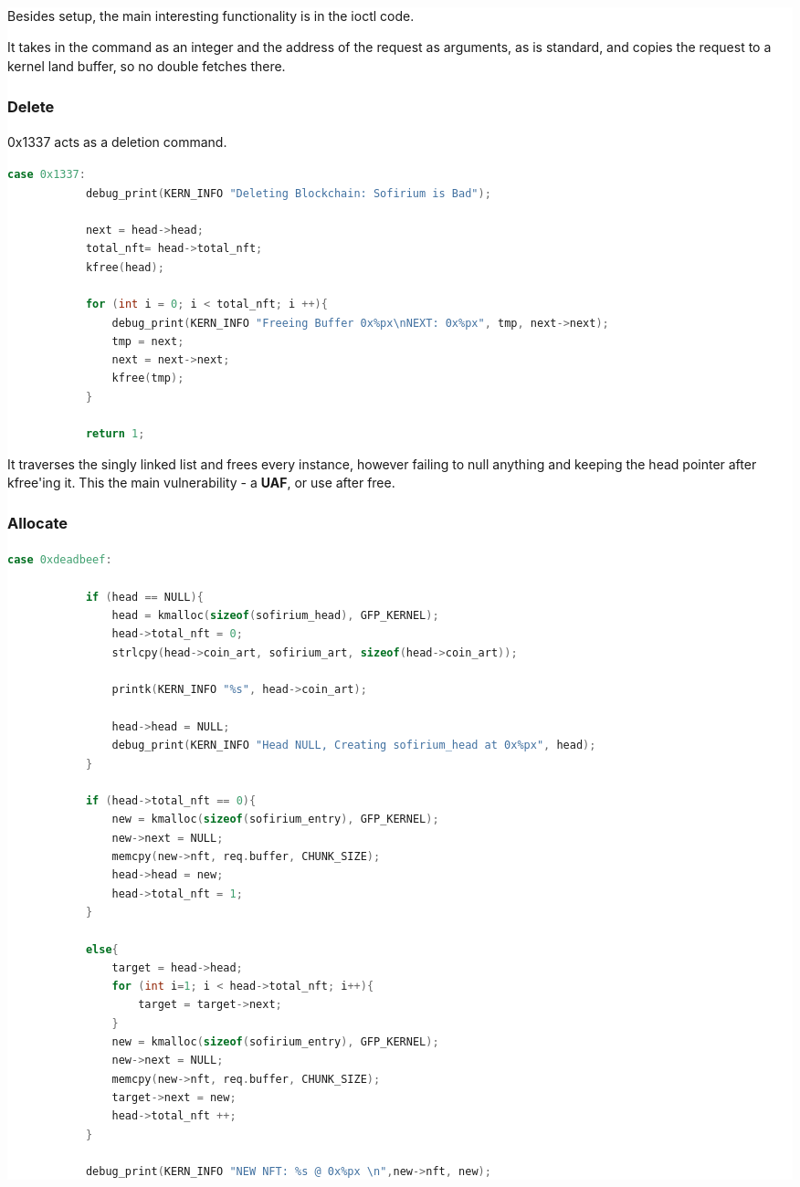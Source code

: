 Besides setup, the main interesting functionality is in the ioctl code.

It takes in the command as an integer and the address of the request as arguments, as is standard, and copies the request to a kernel land buffer, so no double fetches there.

### Delete
0x1337 acts as a deletion command.
```c
case 0x1337:
            debug_print(KERN_INFO "Deleting Blockchain: Sofirium is Bad");

            next = head->head;
            total_nft= head->total_nft;
            kfree(head);

            for (int i = 0; i < total_nft; i ++){
                debug_print(KERN_INFO "Freeing Buffer 0x%px\nNEXT: 0x%px", tmp, next->next);
                tmp = next;
                next = next->next;
                kfree(tmp);
            }

            return 1;
```
It traverses the singly linked list and frees every instance, however failing to null anything and keeping the head pointer after kfree'ing it. This the main vulnerability - a **UAF**, or use after free.

### Allocate
```c
case 0xdeadbeef:

            if (head == NULL){
                head = kmalloc(sizeof(sofirium_head), GFP_KERNEL);
                head->total_nft = 0;
                strlcpy(head->coin_art, sofirium_art, sizeof(head->coin_art));

                printk(KERN_INFO "%s", head->coin_art);

                head->head = NULL;
                debug_print(KERN_INFO "Head NULL, Creating sofirium_head at 0x%px", head);
            }

            if (head->total_nft == 0){
                new = kmalloc(sizeof(sofirium_entry), GFP_KERNEL);
                new->next = NULL;
                memcpy(new->nft, req.buffer, CHUNK_SIZE);
                head->head = new;
                head->total_nft = 1; 
            }

            else{
                target = head->head;
                for (int i=1; i < head->total_nft; i++){
                    target = target->next;
                }
                new = kmalloc(sizeof(sofirium_entry), GFP_KERNEL);
                new->next = NULL;
                memcpy(new->nft, req.buffer, CHUNK_SIZE);
                target->next = new;
                head->total_nft ++;
            }

            debug_print(KERN_INFO "NEW NFT: %s @ 0x%px \n",new->nft, new);
```